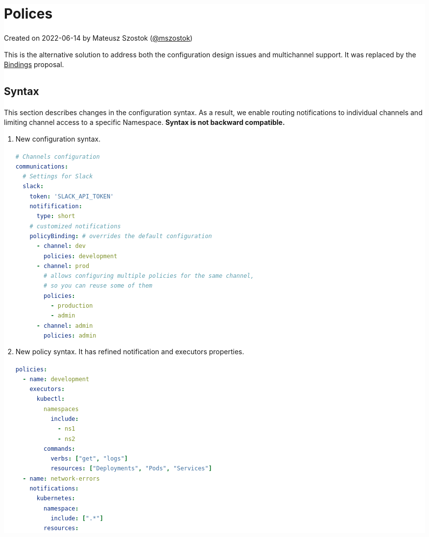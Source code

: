 # Polices

Created on 2022-06-14 by Mateusz Szostok ([@mszostok](https://github.com/mszostok))

This is the alternative solution to address both the configuration design issues and multichannel support. It was replaced by the [Bindings](https://github.com/kubeshop/botkube/pull/626) proposal.

## Syntax

This section describes changes in the configuration syntax. As a result, we enable routing notifications to individual channels and limiting channel access to a specific Namespace. **Syntax is not backward compatible.**

1. New configuration syntax.
    ```yaml
    # Channels configuration
    communications:
      # Settings for Slack
      slack:
        token: 'SLACK_API_TOKEN'
        notifification:
          type: short
        # customized notifications
        policyBinding: # overrides the default configuration
          - channel: dev
            policies: development
          - channel: prod
            # allows configuring multiple policies for the same channel,
            # so you can reuse some of them
            policies:
              - production
              - admin
          - channel: admin
            policies: admin
    ```
2. New policy syntax. It has refined notification and executors properties.
    ```yaml
    policies:
      - name: development
        executors:
          kubectl:
            namespaces
              include:
                - ns1
                - ns2
            commands:
              verbs: ["get", "logs"]
              resources: ["Deployments", "Pods", "Services"]
      - name: network-errors
        notifications:
          kubernetes:
            namespace:
              include: [".*"]
            resources: